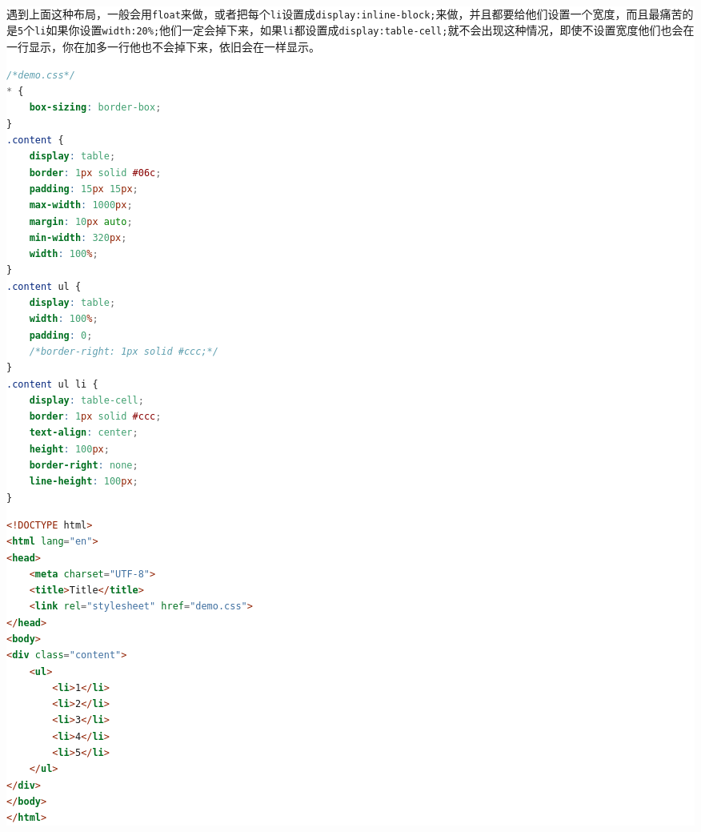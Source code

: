 遇到上面这种布局，一般会用`float`来做，或者把每个`li`设置成`display:inline-block;`来做，并且都要给他们设置一个宽度，而且最痛苦的是`5`个`li`如果你设置`width:20%;`他们一定会掉下来，如果`li`都设置成`display:table-cell;`就不会出现这种情况，即使不设置宽度他们也会在一行显示，你在加多一行他也不会掉下来，依旧会在一样显示。

```css
/*demo.css*/
* {
    box-sizing: border-box;
}
.content {
    display: table;
    border: 1px solid #06c;
    padding: 15px 15px;
    max-width: 1000px;
    margin: 10px auto;
    min-width: 320px;
    width: 100%;
}
.content ul {
    display: table;
    width: 100%;
    padding: 0;
    /*border-right: 1px solid #ccc;*/
}
.content ul li {
    display: table-cell;
    border: 1px solid #ccc;
    text-align: center;
    height: 100px;
    border-right: none;
    line-height: 100px;
}
```

```html
<!DOCTYPE html>
<html lang="en">
<head>
    <meta charset="UTF-8">
    <title>Title</title>
    <link rel="stylesheet" href="demo.css">
</head>
<body>
<div class="content">
    <ul>
        <li>1</li>
        <li>2</li>
        <li>3</li>
        <li>4</li>
        <li>5</li>
    </ul>
</div>
</body>
</html>
```
